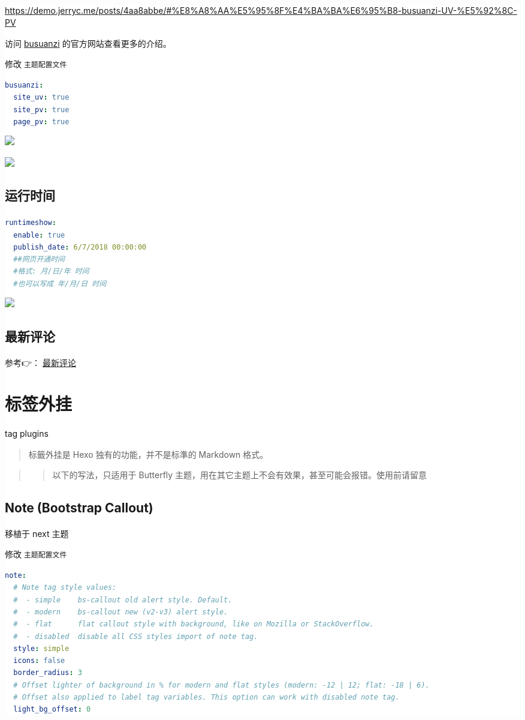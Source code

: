https://demo.jerryc.me/posts/4aa8abbe/#%E8%A8%AA%E5%95%8F%E4%BA%BA%E6%95%B8-busuanzi-UV-%E5%92%8C-PV

访问 [busuanzi](http://busuanzi.ibruce.info/) 的官方网站查看更多的介绍。

修改 `主题配置文件`

```yaml
busuanzi:
  site_uv: true
  site_pv: true
  page_pv: true
```

![](https://cdn.jsdelivr.net/gh/jerryc127/CDN/img/hexo-theme-butterfly-doc-busuanzi-site-pv.png)

![](https://cdn.jsdelivr.net/gh/jerryc127/CDN/img/hexo-theme-butterfly-doc-pv.png)

## 运行时间

```yaml
runtimeshow:
  enable: true
  publish_date: 6/7/2018 00:00:00  
  ##网页开通时间
  #格式: 月/日/年 时间
  #也可以写成 年/月/日 时间
```

![](https://cdn.jsdelivr.net/gh/jerryc127/CDN/img/hexo-theme-butterfly-doc-runtime.png)

## 最新评论

参考👉： [最新评论](https://demo.jerryc.me/posts/4aa8abbe/#%E6%9C%80%E6%96%B0%E8%A9%95%E8%AB%96)

# 标签外挂

tag plugins

> 标籤外挂是 Hexo 独有的功能，并不是标準的 Markdown 格式。


>> 以下的写法，只适用于 Butterfly 主题，用在其它主题上不会有效果，甚至可能会报错。使用前请留意

## Note (Bootstrap Callout)

移植于 next 主题

修改 `主题配置文件`

```yaml
note:
  # Note tag style values:
  #  - simple    bs-callout old alert style. Default.
  #  - modern    bs-callout new (v2-v3) alert style.
  #  - flat      flat callout style with background, like on Mozilla or StackOverflow.
  #  - disabled  disable all CSS styles import of note tag.
  style: simple
  icons: false
  border_radius: 3
  # Offset lighter of background in % for modern and flat styles (modern: -12 | 12; flat: -18 | 6).
  # Offset also applied to label tag variables. This option can work with disabled note tag.
  light_bg_offset: 0

```
